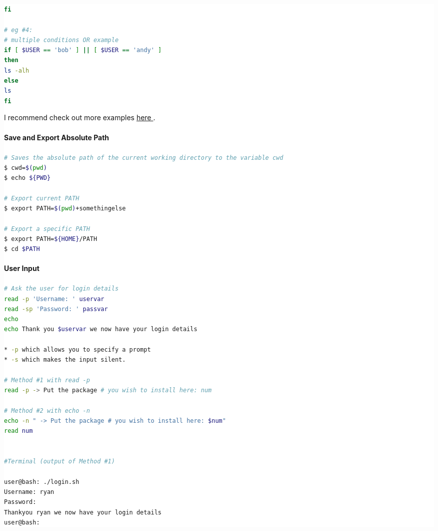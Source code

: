 ```bash
fi

# eg #4:
# multiple conditions OR example
if [ $USER == 'bob' ] || [ $USER == 'andy' ]
then
ls -alh
else
ls
fi
```

I recommend check out more examples [ here ](https://ryanstutorials.net/bash-scripting-tutorial/bash-if-statements.php).

#### Save and Export Absolute Path

```bash
# Saves the absolute path of the current working directory to the variable cwd
$ cwd=$(pwd)
$ echo ${PWD}

# Export current PATH
$ export PATH=$(pwd)+somethingelse

# Export a specific PATH
$ export PATH=${HOME}/PATH
$ cd $PATH
```

#### User Input

```bash
# Ask the user for login details
read -p 'Username: ' uservar
read -sp 'Password: ' passvar
echo
echo Thank you $uservar we now have your login details

* -p which allows you to specify a prompt
* -s which makes the input silent.

# Method #1 with read -p
read -p -> Put the package # you wish to install here: num

# Method #2 with echo -n
echo -n " -> Put the package # you wish to install here: $num"
read num


#Terminal (output of Method #1)

user@bash: ./login.sh
Username: ryan
Password:
Thankyou ryan we now have your login details
user@bash:
```
